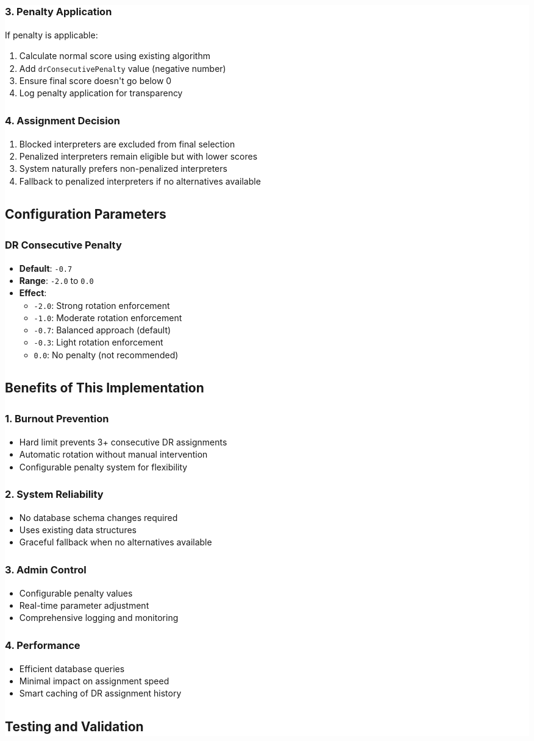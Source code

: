 ### 3. Penalty Application
If penalty is applicable:
1. Calculate normal score using existing algorithm
2. Add `drConsecutivePenalty` value (negative number)
3. Ensure final score doesn't go below 0
4. Log penalty application for transparency

### 4. Assignment Decision
1. Blocked interpreters are excluded from final selection
2. Penalized interpreters remain eligible but with lower scores
3. System naturally prefers non-penalized interpreters
4. Fallback to penalized interpreters if no alternatives available

## Configuration Parameters

### DR Consecutive Penalty
- **Default**: `-0.7`
- **Range**: `-2.0` to `0.0`
- **Effect**: 
  - `-2.0`: Strong rotation enforcement
  - `-1.0`: Moderate rotation enforcement  
  - `-0.7`: Balanced approach (default)
  - `-0.3`: Light rotation enforcement
  - `0.0`: No penalty (not recommended)

## Benefits of This Implementation

### 1. **Burnout Prevention**
- Hard limit prevents 3+ consecutive DR assignments
- Automatic rotation without manual intervention
- Configurable penalty system for flexibility

### 2. **System Reliability**
- No database schema changes required
- Uses existing data structures
- Graceful fallback when no alternatives available

### 3. **Admin Control**
- Configurable penalty values
- Real-time parameter adjustment
- Comprehensive logging and monitoring

### 4. **Performance**
- Efficient database queries
- Minimal impact on assignment speed
- Smart caching of DR assignment history

## Testing and Validation
